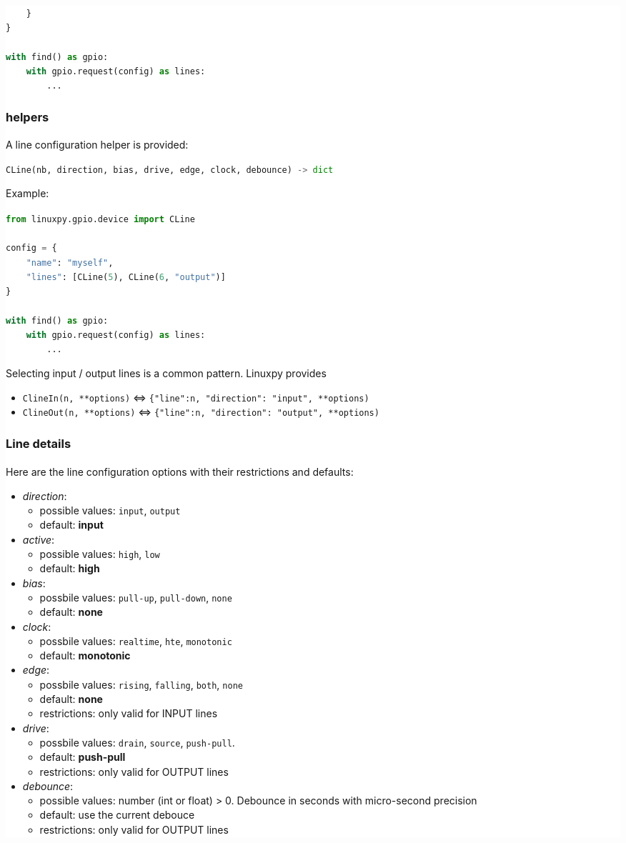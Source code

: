 ```python
    }
}

with find() as gpio:
    with gpio.request(config) as lines:
        ...
```

### helpers

A line configuration helper is provided:

```python
CLine(nb, direction, bias, drive, edge, clock, debounce) -> dict
```

Example:
```python
from linuxpy.gpio.device import CLine

config = {
    "name": "myself",
    "lines": [CLine(5), CLine(6, "output")]
}

with find() as gpio:
    with gpio.request(config) as lines:
        ...
```

Selecting input / output lines is a common pattern. Linuxpy provides

* `ClineIn(n, **options)` <=> `{"line":n, "direction": "input", **options)`
* `ClineOut(n, **options)` <=> `{"line":n, "direction": "output", **options)`

### Line details

Here are the line configuration options with their restrictions and defaults:

* *direction*:
    * possible values: `input`, `output`
    * default: **input**
* *active*:
    * possible values: `high`, `low`
    * default: **high**
* *bias*:
    * possbile values: `pull-up`, `pull-down`, `none`
    * default: **none**
* *clock*:
    * possbile values: `realtime`, `hte`, `monotonic`
    * default: **monotonic**
* *edge*:
    * possbile values: `rising`, `falling`, `both`, `none`
    * default: **none**
    * restrictions: only valid for INPUT lines
* *drive*:
    * possbile values: `drain`, `source`, `push-pull`.
    * default: **push-pull**
    * restrictions: only valid for OUTPUT lines
* *debounce*:
    * possible values: number (int or float) > 0. Debounce in seconds with micro-second precision
    * default: use the current debouce
    * restrictions: only valid for OUTPUT lines
